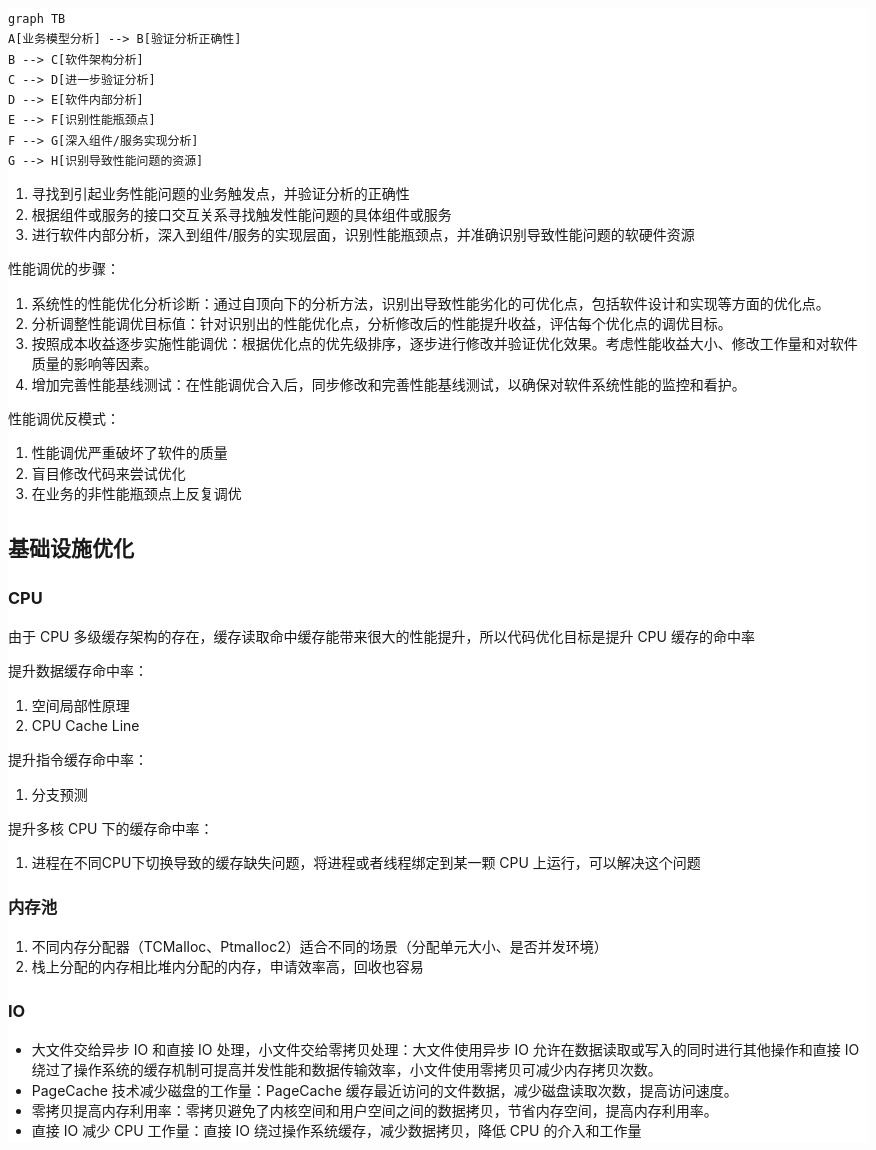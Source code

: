 ```mermaid
graph TB
A[业务模型分析] --> B[验证分析正确性]
B --> C[软件架构分析]
C --> D[进一步验证分析] 
D --> E[软件内部分析]
E --> F[识别性能瓶颈点]
F --> G[深入组件/服务实现分析]
G --> H[识别导致性能问题的资源]
```

1. 寻找到引起业务性能问题的业务触发点，并验证分析的正确性
2. 根据组件或服务的接口交互关系寻找触发性能问题的具体组件或服务
3. 进行软件内部分析，深入到组件/服务的实现层面，识别性能瓶颈点，并准确识别导致性能问题的软硬件资源

性能调优的步骤：

1. 系统性的性能优化分析诊断：通过自顶向下的分析方法，识别出导致性能劣化的可优化点，包括软件设计和实现等方面的优化点。
2. 分析调整性能调优目标值：针对识别出的性能优化点，分析修改后的性能提升收益，评估每个优化点的调优目标。
3. 按照成本收益逐步实施性能调优：根据优化点的优先级排序，逐步进行修改并验证优化效果。考虑性能收益大小、修改工作量和对软件质量的影响等因素。
4. 增加完善性能基线测试：在性能调优合入后，同步修改和完善性能基线测试，以确保对软件系统性能的监控和看护。

性能调优反模式：

1. 性能调优严重破坏了软件的质量
2. 盲目修改代码来尝试优化
3. 在业务的非性能瓶颈点上反复调优

## 基础设施优化

### CPU

由于 CPU 多级缓存架构的存在，缓存读取命中缓存能带来很大的性能提升，所以代码优化目标是提升 CPU 缓存的命中率

提升数据缓存命中率：

1. 空间局部性原理
2. CPU Cache Line

提升指令缓存命中率：

1. 分支预测

提升多核 CPU 下的缓存命中率：

1. 进程在不同CPU下切换导致的缓存缺失问题，将进程或者线程绑定到某一颗 CPU 上运行，可以解决这个问题

### 内存池

1. 不同内存分配器（TCMalloc、Ptmalloc2）适合不同的场景（分配单元大小、是否并发环境）
2. 栈上分配的内存相比堆内分配的内存，申请效率高，回收也容易

### IO

- 大文件交给异步 IO 和直接 IO 处理，小文件交给零拷贝处理：大文件使用异步 IO 允许在数据读取或写入的同时进行其他操作和直接 IO 绕过了操作系统的缓存机制可提高并发性能和数据传输效率，小文件使用零拷贝可减少内存拷贝次数。
- PageCache 技术减少磁盘的工作量：PageCache 缓存最近访问的文件数据，减少磁盘读取次数，提高访问速度。
- 零拷贝提高内存利用率：零拷贝避免了内核空间和用户空间之间的数据拷贝，节省内存空间，提高内存利用率。
- 直接 IO 减少 CPU 工作量：直接 IO 绕过操作系统缓存，减少数据拷贝，降低 CPU 的介入和工作量
